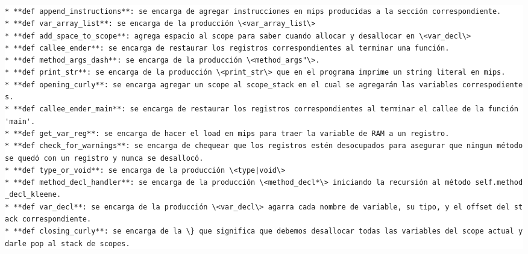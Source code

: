 	* **def append_instructions**: se encarga de agregar instrucciones en mips producidas a la sección correspondiente.
	* **def var_array_list**: se encarga de la producción \<var_array_list\>
	* **def add_space_to_scope**: agrega espacio al scope para saber cuando allocar y desallocar en \<var_decl\>
	* **def callee_ender**: se encarga de restaurar los registros correspondientes al terminar una función.
	* **def method_args_dash**: se encarga de la producción \<method_args"\>.
	* **def print_str**: se encarga de la producción \<print_str\> que en el programa imprime un string literal en mips.
	* **def opening_curly**: se encarga agregar un scope al scope_stack en el cual se agregarán las variables correspodientes.
	* **def callee_ender_main**: se encarga de restaurar los registros correspondientes al terminar el callee de la función 'main'.
	* **def get_var_reg**: se encarga de hacer el load en mips para traer la variable de RAM a un registro.
	* **def check_for_warnings**: se encarga de chequear que los registros estén desocupados para asegurar que ningun método se quedó con un registro y nunca se desallocó.
	* **def type_or_void**: se encarga de la producción \<type|void\>
	* **def method_decl_handler**: se encarga de la producción \<method_decl*\> iniciando la recursión al método self.method_decl_kleene.
	* **def var_decl**: se encarga de la producción \<var_decl\> agarra cada nombre de variable, su tipo, y el offset del stack correspondiente.
	* **def closing_curly**: se encarga de la \} que significa que debemos desallocar todas las variables del scope actual y darle pop al stack de scopes.
